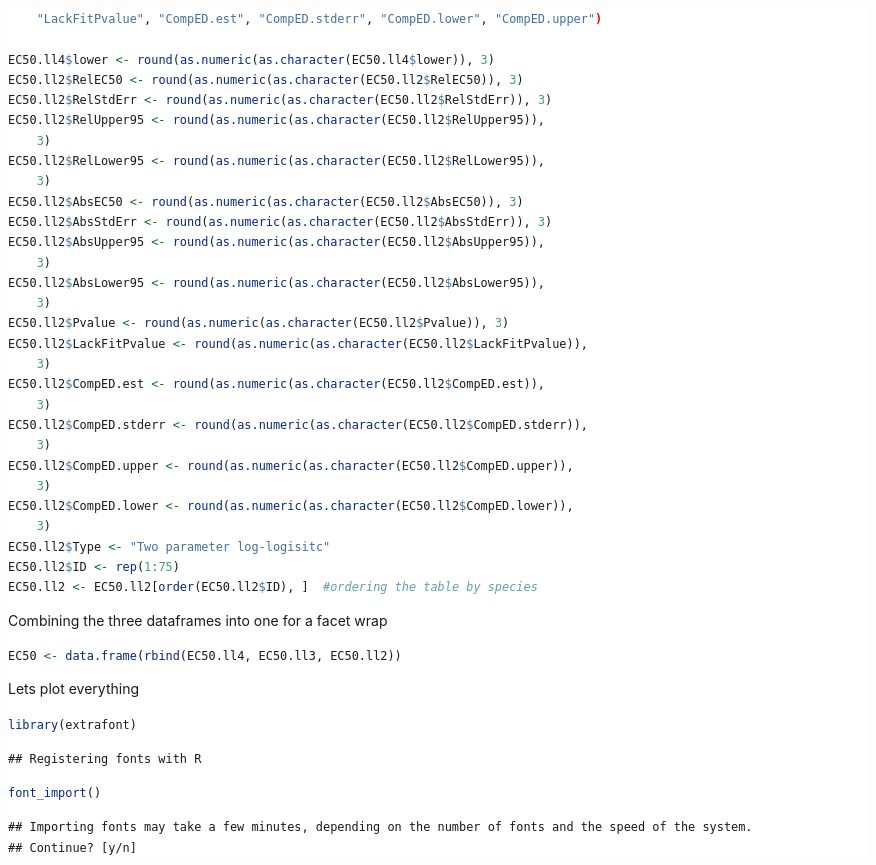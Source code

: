 ``` r
    "LackFitPvalue", "CompED.est", "CompED.stderr", "CompED.lower", "CompED.upper")

EC50.ll4$lower <- round(as.numeric(as.character(EC50.ll4$lower)), 3)
EC50.ll2$RelEC50 <- round(as.numeric(as.character(EC50.ll2$RelEC50)), 3)
EC50.ll2$RelStdErr <- round(as.numeric(as.character(EC50.ll2$RelStdErr)), 3)
EC50.ll2$RelUpper95 <- round(as.numeric(as.character(EC50.ll2$RelUpper95)), 
    3)
EC50.ll2$RelLower95 <- round(as.numeric(as.character(EC50.ll2$RelLower95)), 
    3)
EC50.ll2$AbsEC50 <- round(as.numeric(as.character(EC50.ll2$AbsEC50)), 3)
EC50.ll2$AbsStdErr <- round(as.numeric(as.character(EC50.ll2$AbsStdErr)), 3)
EC50.ll2$AbsUpper95 <- round(as.numeric(as.character(EC50.ll2$AbsUpper95)), 
    3)
EC50.ll2$AbsLower95 <- round(as.numeric(as.character(EC50.ll2$AbsLower95)), 
    3)
EC50.ll2$Pvalue <- round(as.numeric(as.character(EC50.ll2$Pvalue)), 3)
EC50.ll2$LackFitPvalue <- round(as.numeric(as.character(EC50.ll2$LackFitPvalue)), 
    3)
EC50.ll2$CompED.est <- round(as.numeric(as.character(EC50.ll2$CompED.est)), 
    3)
EC50.ll2$CompED.stderr <- round(as.numeric(as.character(EC50.ll2$CompED.stderr)), 
    3)
EC50.ll2$CompED.upper <- round(as.numeric(as.character(EC50.ll2$CompED.upper)), 
    3)
EC50.ll2$CompED.lower <- round(as.numeric(as.character(EC50.ll2$CompED.lower)), 
    3)
EC50.ll2$Type <- "Two parameter log-logisitc"
EC50.ll2$ID <- rep(1:75)
EC50.ll2 <- EC50.ll2[order(EC50.ll2$ID), ]  #ordering the table by species
```

Combining the three dataframes into one for a facet wrap

``` r
EC50 <- data.frame(rbind(EC50.ll4, EC50.ll3, EC50.ll2))
```

Lets plot everything

``` r
library(extrafont)
```

    ## Registering fonts with R

``` r
font_import()
```

    ## Importing fonts may take a few minutes, depending on the number of fonts and the speed of the system.
    ## Continue? [y/n]
